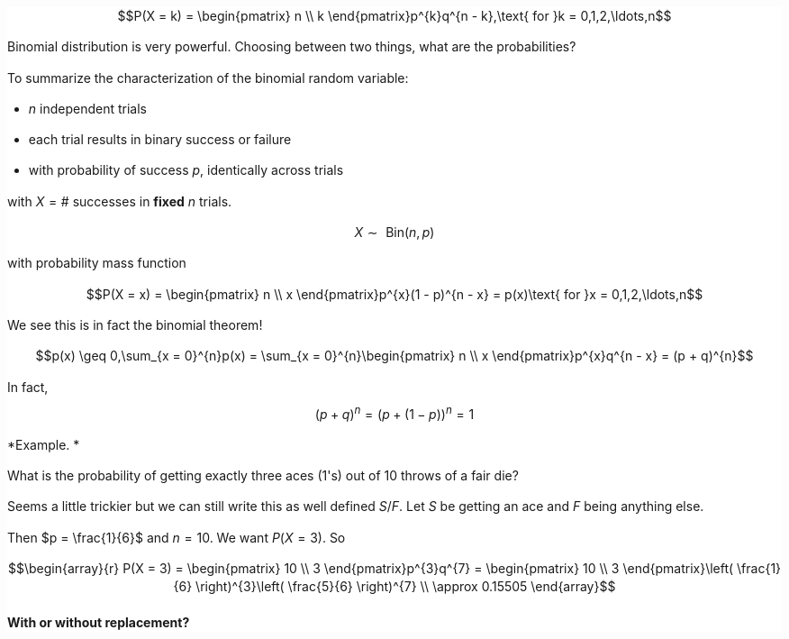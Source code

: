 $$P(X = k) = \begin{pmatrix}
n \\
k
\end{pmatrix}p^{k}q^{n - k},\text{ for }k = 0,1,2,\ldots,n$$

Binomial distribution is very powerful. Choosing between two things,
what are the probabilities?

To summarize the characterization of the binomial random variable:

-   $n$ independent trials

-   each trial results in binary success or failure

-   with probability of success $p$, identically across trials

with $X = \#$ successes in **fixed** $n$ trials.

$$X\sim\text{ Bin}(n,p)$$

with probability mass function

$$P(X = x) = \begin{pmatrix}
n \\
x
\end{pmatrix}p^{x}(1 - p)^{n - x} = p(x)\text{ for }x = 0,1,2,\ldots,n$$

We see this is in fact the binomial theorem!

$$p(x) \geq 0,\sum_{x = 0}^{n}p(x) = \sum_{x = 0}^{n}\begin{pmatrix}
n \\
x
\end{pmatrix}p^{x}q^{n - x} = (p + q)^{n}$$

In fact, $$(p + q)^{n} = \left( p + (1 - p) \right)^{n} = 1$$

*Example. *

What is the probability of getting exactly three aces (1's) out of 10
throws of a fair die?

Seems a little trickier but we can still write this as well defined
$S$/$F$. Let $S$ be getting an ace and $F$ being anything else.

Then $p = \frac{1}{6}$ and $n = 10$. We want $P(X = 3)$. So

$$\begin{array}{r}
P(X = 3) = \begin{pmatrix}
10 \\
3
\end{pmatrix}p^{3}q^{7} = \begin{pmatrix}
10 \\
3
\end{pmatrix}\left( \frac{1}{6} \right)^{3}\left( \frac{5}{6} \right)^{7} \\
 \approx 0.15505
\end{array}$$

#### With or without replacement?
